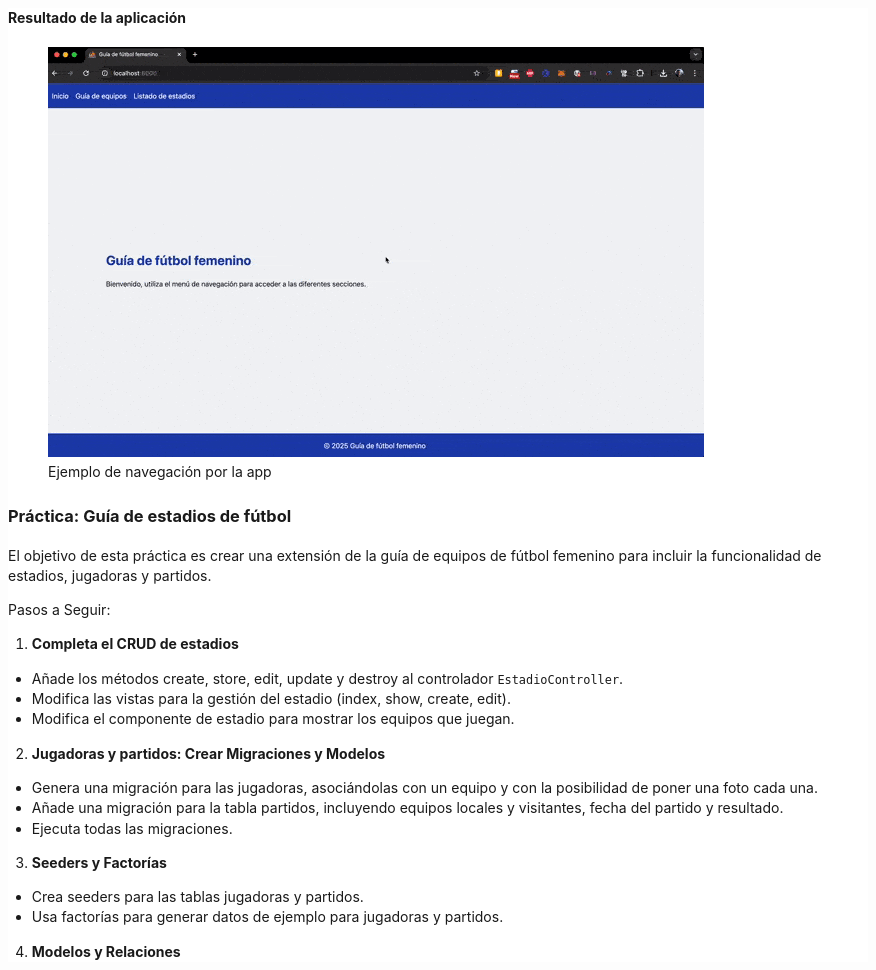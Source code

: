 #### Resultado de la aplicación

<figure style="align: center;">
    <img src="imagenes/09/futbol-femenino-tema9.gif">
    <figcaption>Ejemplo de navegación por la app</figcaption>
</figure>

### Práctica: Guía de estadios de fútbol

El objetivo de esta práctica es crear una extensión de la guía de equipos de fútbol femenino para incluir la funcionalidad de estadios, jugadoras y partidos.

Pasos a Seguir:

1. **Completa el CRUD de estadios**

- Añade los métodos create, store, edit, update y destroy al controlador `EstadioController`.
- Modifica las vistas para la gestión del estadio (index, show, create, edit).
- Modifica el componente de estadio para mostrar los equipos que juegan.

2. **Jugadoras y partidos: Crear Migraciones y Modelos**

- Genera una migración para las jugadoras, asociándolas con un equipo y con la posibilidad de poner una foto cada una.
- Añade una migración para la tabla partidos, incluyendo equipos locales y visitantes, fecha del partido y resultado.
- Ejecuta todas las migraciones.

3. **Seeders y Factorías**

- Crea seeders para las tablas jugadoras y partidos.
- Usa factorías para generar datos de ejemplo para jugadoras y partidos.

4. **Modelos y Relaciones**
